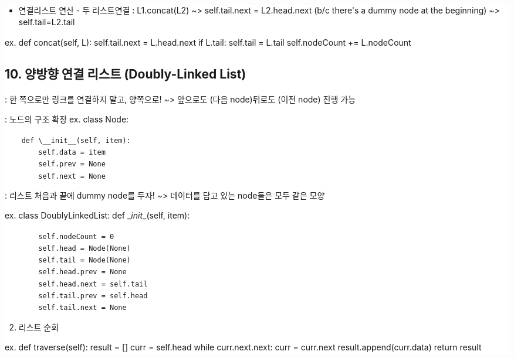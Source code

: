 
- 연결리스트 연산 - 두 리스트연결
: L1.concat(L2)
~> self.tail.next = L2.head.next (b/c there's a dummy node at the beginning)
~> self.tail=L2.tail

ex. def concat(self, L):
        self.tail.next = L.head.next
        if L.tail:
            self.tail = L.tail
        self.nodeCount += L.nodeCount




## 10. 양방향 연결 리스트 (Doubly-Linked List)
: 한 쪽으로만 링크를 연결하지 말고, 양쪽으로!
~> 앞으로도 (다음 node)뒤로도 (이전 node) 진행 가능

: 노드의 구조 확장
ex. class Node:

        def \__init__(self, item):
            self.data = item
            self.prev = None
            self.next = None







: 리스트 처음과 끝에 dummy node를 두자!
~> 데이터를 담고 있는 node들은 모두 같은 모양









ex. class DoublyLinkedList:
        def \__init__(self, item):
            
            self.nodeCount = 0
            self.head = Node(None)
            self.tail = Node(None)
            self.head.prev = None
            self.head.next = self.tail
            self.tail.prev = self.head
            self.tail.next = None
        
2. 리스트 순회

ex. def traverse(self):
        result = []
        curr = self.head
        while curr.next.next:
            curr = curr.next
            result.append(curr.data)
        return result
        